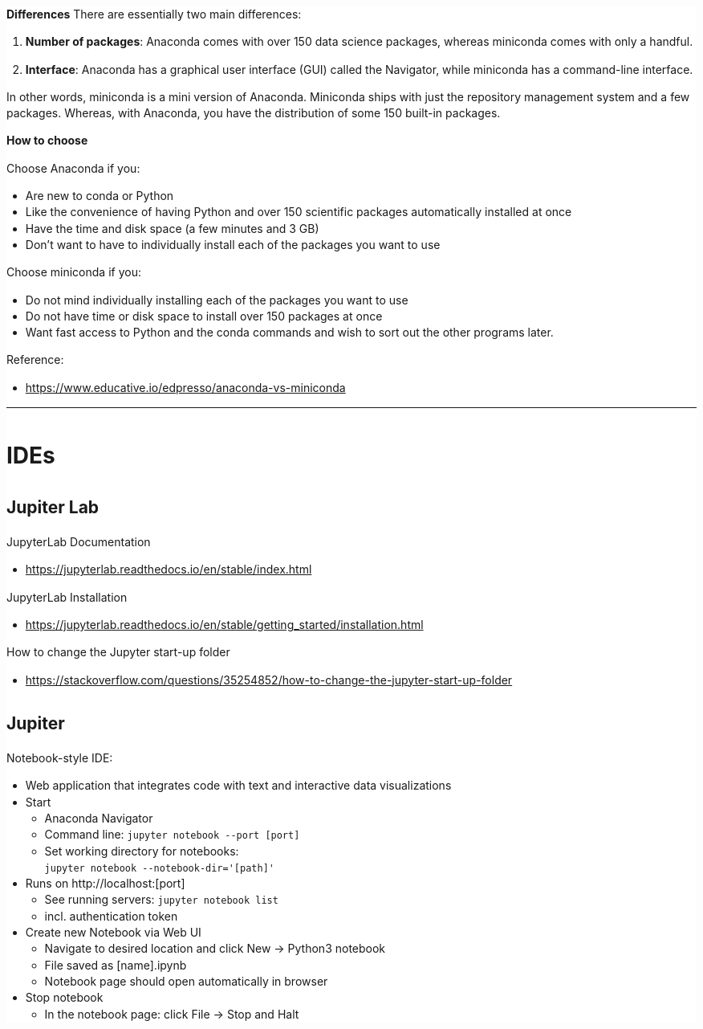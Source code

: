 
**Differences**
There are essentially two main differences:

1. **Number of packages**: Anaconda comes with over 150 data science packages, whereas miniconda comes with only a handful.

2. **Interface**: Anaconda has a graphical user interface (GUI) called the Navigator, while miniconda has a command-line interface.

In other words, miniconda is a mini version of Anaconda. Miniconda ships with just the repository management system and a few packages. Whereas, with Anaconda, you have the distribution of some 150 built-in packages.

**How to choose**

Choose Anaconda if you:
- Are new to conda or Python
- Like the convenience of having Python and over 150 scientific packages   automatically installed at once
- Have the time and disk space (a few minutes and 3 GB)
- Don’t want to have to individually install each of the packages you want to use

Choose miniconda if you:
- Do not mind individually installing each of the packages you want to use
- Do not have time or disk space to install over 150 packages at once
- Want fast access to Python and the conda commands and wish to sort out the other programs later.


Reference:
- https://www.educative.io/edpresso/anaconda-vs-miniconda


-------------------------------------------------------------------------------
# IDEs

## Jupiter Lab

JupyterLab Documentation
- https://jupyterlab.readthedocs.io/en/stable/index.html

JupyterLab Installation
- https://jupyterlab.readthedocs.io/en/stable/getting_started/installation.html

How to change the Jupyter start-up folder
- https://stackoverflow.com/questions/35254852/how-to-change-the-jupyter-start-up-folder


## Jupiter

Notebook-style IDE: 
- Web application that integrates code with text and interactive data visualizations
- Start 
  - Anaconda Navigator 
  - Command line: 
    `jupyter notebook --port [port]` 
  - Set working directory for notebooks:                    
    `jupyter notebook --notebook-dir='[path]'` 
- Runs on http://localhost:[port] 
  - See running servers: 
    `jupyter notebook list` 
  - incl. authentication token
- Create new Notebook via Web UI 
  - Navigate to desired location and click New -> Python3 notebook 
  - File saved as [name].ipynb 
  - Notebook page should open automatically in browser
- Stop notebook 
  - In the notebook page: click File -> Stop and Halt 